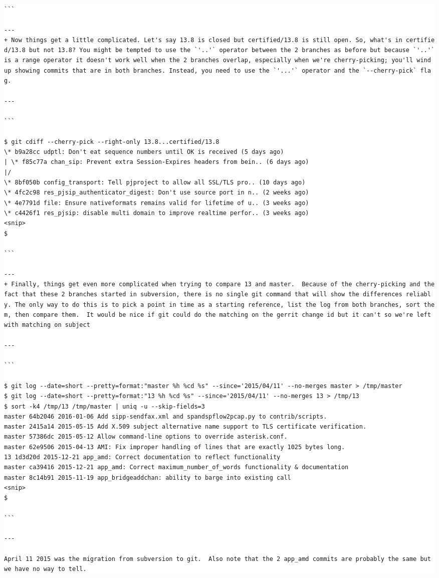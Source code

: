 	```

	---
	+ Now things get a little complicated. Let's say 13.8 is closed but certified/13.8 is still open. So, what's in certified/13.8 but not 13.8? You might be tempted to use the `'..'` operator between the 2 branches as before but because `'..'` is a range operator it doesn't work well when the 2 branches overlap, especially when we're cherry-picking; you'll wind up showing commits that are in both branches. Instead, you need to use the `'...'` operator and the `--cherry-pick` flag.

	---

	```

	$ git cdiff --cherry-pick --right-only 13.8...certified/13.8
	\* b9a28cc udptl: Don't eat sequence numbers until OK is received (5 days ago)
	| \* f85c77a chan_sip: Prevent extra Session-Expires headers from bein.. (6 days ago)
	|/ 
	\* 8bf050b config_transport: Tell pjproject to allow all SSL/TLS pro.. (10 days ago)
	\* 4fc2c98 res_pjsip_authenticator_digest: Don't use source port in n.. (2 weeks ago)
	\* 4e7791d file: Ensure nativeformats remains valid for lifetime of u.. (3 weeks ago)
	\* c4426f1 res_pjsip: disable multi domain to improve realtime perfor.. (3 weeks ago)
	<snip>
	$

	```

	---
	+ Finally, things get even more complicated when trying to compare 13 and master.  Because of the cherry-picking and the fact that these 2 branches started in subversion, there is no single git command that will show the differences reliably. The only way to do this is to pick a point in time as a starting reference, list the log from both branches, sort them, then compare them.  It would be nice if git could do the matching on the gerrit change id but it can't so we're left with matching on subject

	---

	```

	$ git log --date=short --pretty=format:"master %h %cd %s" --since='2015/04/11' --no-merges master > /tmp/master
	$ git log --date=short --pretty=format:"13 %h %cd %s" --since='2015/04/11' --no-merges 13 > /tmp/13
	$ sort -k4 /tmp/13 /tmp/master | uniq -u --skip-fields=3
	master 64b2046 2016-01-06 Add sipp-sendfax.xml and spandspflow2pcap.py to contrib/scripts.
	master 2415a14 2015-05-15 Add X.509 subject alternative name support to TLS certificate verification.
	master 57386dc 2015-05-12 Allow command-line options to override asterisk.conf.
	master 62e9506 2015-04-13 AMI: Fix improper handling of lines that are exactly 1025 bytes long.
	13 1d3d20d 2015-12-21 app_amd: Correct documentation to reflect functionality
	master ca39416 2015-12-21 app_amd: Correct maximum_number_of_words functionality & documentation
	master 8c14b91 2015-11-19 app_bridgeaddchan: ability to barge into existing call
	<snip>
	$

	```

	---

	April 11 2015 was the migration from subversion to git.  Also note that the 2 app_amd commits are probably the same but we have no way to tell.
